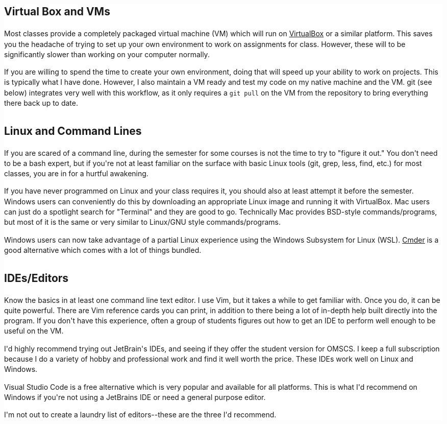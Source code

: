 ## Virtual Box and VMs

Most classes provide a completely packaged virtual machine (VM) which will run
on [VirtualBox](https://www.virtualbox.org/) or a similar platform.  This saves
you the headache of trying to set up your own environment to work on assignments
for class.  However, these will to be significantly slower than working on your
computer normally.

If you are willing to spend the time to create your own environment, doing that
will speed up your ability to work on projects.  This is typically what I have
done. However, I also maintain a VM ready and test my code on my native machine
and the VM.  git (see below) integrates very well with this workflow, as it only
requires a `git pull` on the VM from the repository to bring everything there
back up to date.

## Linux and Command Lines

If you are scared of a command line, during the semester for some courses is not
the time to try to "figure it out."  You don't need to be a bash expert, but if
you're not at least familiar on the surface with basic Linux tools
(git, grep, less, find, etc.) for most classes, you are in for a hurtful
awakening.

If you have never programmed on Linux and your class requires it, you should
also at least attempt it before the semester.  Windows users can conveniently do
this by downloading an appropriate Linux image and running it with VirtualBox.
Mac users can just do a spotlight search for "Terminal" and they are good to go.
Technically Mac provides BSD-style commands/programs, but most of it is the same
or very similar to Linux/GNU style commands/programs.

Windows users can now take advantage of a partial Linux experience using the
Windows Subsystem for Linux (WSL).  [Cmder](https://cmder.net/) is a good
alternative which comes with a lot of things bundled.

## IDEs/Editors

Know the basics in at least one command line text editor.  I use Vim, but it
takes a while to get familiar with.  Once you do, it can be quite powerful.
There are Vim reference cards you can print, in addition to there being a lot of
in-depth help built directly into the program.  If you don't have this
experience, often a group of students figures out how to get an IDE to perform
well enough to be useful on the VM.

I'd highly recommend trying out JetBrain's IDEs, and seeing if they offer the
student version for OMSCS.  I keep a full subscription because I do a variety of
hobby and professional work and find it well worth the price.  These IDEs work
well on Linux and Windows.

Visual Studio Code is a free alternative which is very popular and available for
all platforms.  This is what I'd recommend on Windows if you're not using a
JetBrains IDE or need a general purpose editor.

I'm not out to create a laundry list of editors--these are the three I'd
recommend.
